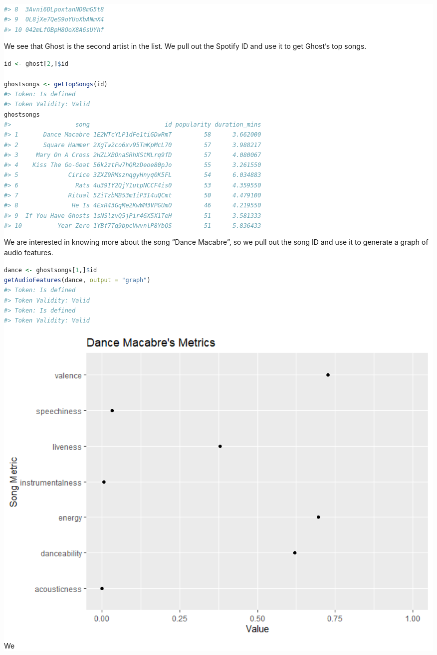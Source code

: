 ``` r
#> 8  3Avni6DLpoxtanND8mG5t8
#> 9  0L8jXe7QeS9oYUoXbANmX4
#> 10 042mLfOBpH8OoX8A6sUYhf
```

We see that Ghost is the second artist in the list. We pull out the
Spotify ID and use it to get Ghost’s top songs.

``` r
id <- ghost[2,]$id

ghostsongs <- getTopSongs(id)
#> Token: Is defined
#> Token Validity: Valid
ghostsongs
#>                  song                     id popularity duration_mins
#> 1       Dance Macabre 1E2WTcYLP1dFe1tiGDwRmT         58      3.662000
#> 2       Square Hammer 2XgTw2co6xv95TmKpMcL70         57      3.988217
#> 3     Mary On A Cross 2HZLXBOnaSRhXStMLrq9fD         57      4.080067
#> 4    Kiss The Go-Goat 56k2ztFw7hQRzDeoe80pJo         55      3.261550
#> 5              Cirice 3ZXZ9RMsznqgyHnyq0K5FL         54      6.034883
#> 6                Rats 4u39IY2QjY1utpNCCF4is0         53      4.359550
#> 7              Ritual 5ZiTzbMB53mIiP3I4uQCmt         50      4.479100
#> 8               He Is 4ExR43GqMe2KwWM3VPGUmO         46      4.219550
#> 9  If You Have Ghosts 1sNSlzvQ5jPir46X5X1TeH         51      3.581333
#> 10          Year Zero 1YBf7Tq9bpcVwvnlP8YbQS         51      5.836433
```

We are interested in knowing more about the song “Dance Macabre”, so we
pull out the song ID and use it to generate a graph of audio features.

``` r
dance <- ghostsongs[1,]$id
getAudioFeatures(dance, output = "graph")
#> Token: Is defined
#> Token Validity: Valid
#> Token: Is defined
#> Token Validity: Valid
```

<img src="man/figures/README-unnamed-chunk-4-1.png" width="100%" /> We
